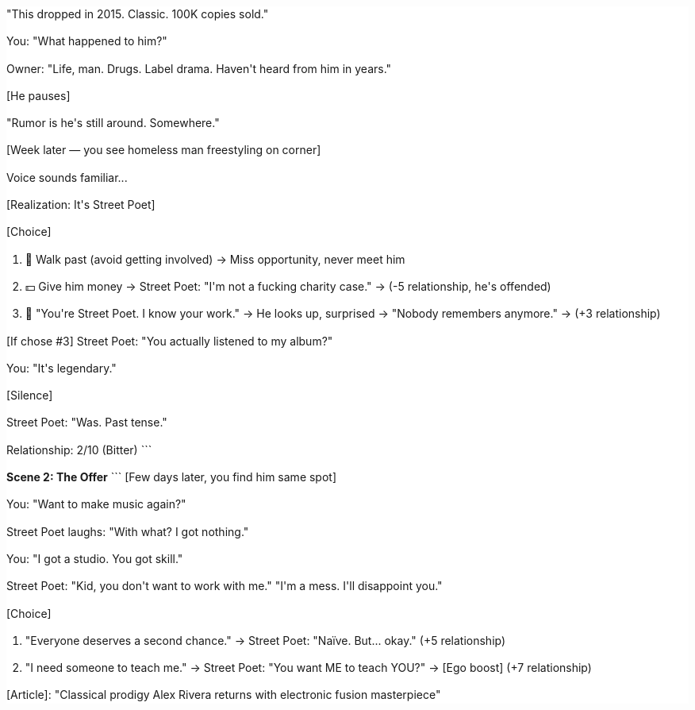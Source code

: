 "This dropped in 2015. Classic. 100K copies sold."

You: "What happened to him?"

Owner: "Life, man. Drugs. Label drama. Haven't heard from him in years."

[He pauses]

"Rumor is he's still around. Somewhere."

[Week later — you see homeless man freestyling on corner]

Voice sounds familiar...

[Realization: It's Street Poet]

[Choice]
1. 🚶 Walk past (avoid getting involved)
   → Miss opportunity, never meet him

2. 💵 Give him money
   → Street Poet: "I'm not a fucking charity case."
   → (-5 relationship, he's offended)

3. 🎤 "You're Street Poet. I know your work."
   → He looks up, surprised
   → "Nobody remembers anymore."
   → (+3 relationship)

[If chose #3]
Street Poet: "You actually listened to my album?"

You: "It's legendary."

[Silence]

Street Poet: "Was. Past tense."

Relationship: 2/10 (Bitter)
\`\`\`

**Scene 2: The Offer**
\`\`\`
[Few days later, you find him same spot]

You: "Want to make music again?"

Street Poet laughs: "With what? I got nothing."

You: "I got a studio. You got skill."

Street Poet: "Kid, you don't want to work with me."
"I'm a mess. I'll disappoint you."

[Choice]
1. "Everyone deserves a second chance."
   → Street Poet: "Naïve. But... okay." (+5 relationship)

2. "I need someone to teach me."
   → Street Poet: "You want ME to teach YOU?"
   → [Ego boost] (+7 relationship)


[Article]: "Classical prodigy Alex Rivera returns with electronic fusion masterpiece"